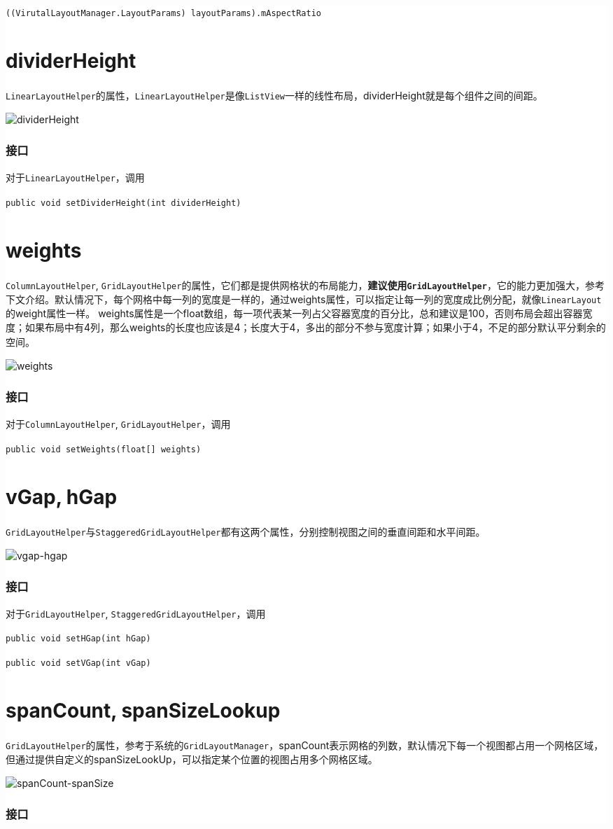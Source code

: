 `((VirutalLayoutManager.LayoutParams) layoutParams).mAspectRatio`

# dividerHeight

`LinearLayoutHelper`的属性，`LinearLayoutHelper`是像`ListView`一样的线性布局，dividerHeight就是每个组件之间的间距。

![dividerHeight](https://raw.githubusercontent.com/alibaba/vlayout/master/docs/images/DividerHeight.png)

### 接口

对于`LinearLayoutHelper`，调用

`public void setDividerHeight(int dividerHeight)`

# weights

`ColumnLayoutHelper`, `GridLayoutHelper`的属性，它们都是提供网格状的布局能力，**建议使用`GridLayoutHelper`**，它的能力更加强大，参考下文介绍。默认情况下，每个网格中每一列的宽度是一样的，通过weights属性，可以指定让每一列的宽度成比例分配，就像`LinearLayout`的weight属性一样。
weights属性是一个float数组，每一项代表某一列占父容器宽度的百分比，总和建议是100，否则布局会超出容器宽度；如果布局中有4列，那么weights的长度也应该是4；长度大于4，多出的部分不参与宽度计算；如果小于4，不足的部分默认平分剩余的空间。

![weights](https://raw.githubusercontent.com/alibaba/vlayout/master/docs/images/Weights.png)

### 接口

对于`ColumnLayoutHelper`, `GridLayoutHelper`，调用

`public void setWeights(float[] weights)`

# vGap, hGap

`GridLayoutHelper`与`StaggeredGridLayoutHelper`都有这两个属性，分别控制视图之间的垂直间距和水平间距。

![vgap-hgap](https://raw.githubusercontent.com/alibaba/vlayout/master/docs/images/HGapVGap.png)

### 接口

对于`GridLayoutHelper`, `StaggeredGridLayoutHelper`，调用

`public void setHGap(int hGap)`

`public void setVGap(int vGap)`

# spanCount, spanSizeLookup

`GridLayoutHelper`的属性，参考于系统的`GridLayoutManager`，spanCount表示网格的列数，默认情况下每一个视图都占用一个网格区域，但通过提供自定义的spanSizeLookUp，可以指定某个位置的视图占用多个网格区域。

![spanCount-spanSize](https://raw.githubusercontent.com/alibaba/vlayout/master/docs/images/SpanCountSpanSize.png)

### 接口
